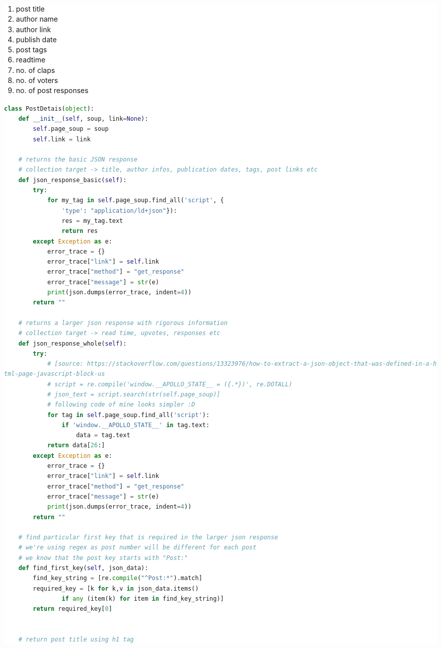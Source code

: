 1. post title
2. author name
3. author link
4. publish date
5. post tags
6. readtime
7. no. of claps
8. no. of voters
9. no. of post responses

 
```python
class PostDetais(object):
    def __init__(self, soup, link=None):
        self.page_soup = soup
        self.link = link
    
    # returns the basic JSON response
    # collection target -> title, author infos, publication dates, tags, post links etc
    def json_response_basic(self):
        try:
            for my_tag in self.page_soup.find_all('script', {
                'type': "application/ld+json"}):
                res = my_tag.text
                return res
        except Exception as e:
            error_trace = {}
            error_trace["link"] = self.link
            error_trace["method"] = "get_response"
            error_trace["message"] = str(e)
            print(json.dumps(error_trace, indent=4))
        return ""
    
    # returns a larger json response with rigorous information
    # collection target -> read time, upvotes, responses etc
    def json_response_whole(self):
        try:
            # [source: https://stackoverflow.com/questions/13323976/how-to-extract-a-json-object-that-was-defined-in-a-html-page-javascript-block-us 
            # script = re.compile('window.__APOLLO_STATE__ = ({.*})', re.DOTALL)
            # json_text = script.search(str(self.page_soup)]
            # following code of mine looks simpler :D
            for tag in self.page_soup.find_all('script'):
                if 'window.__APOLLO_STATE__' in tag.text:
                    data = tag.text
            return data[26:]
        except Exception as e:
            error_trace = {}
            error_trace["link"] = self.link
            error_trace["method"] = "get_response"
            error_trace["message"] = str(e)
            print(json.dumps(error_trace, indent=4))
        return ""
    
    # find particular first key that is required in the larger json response
    # we're using regex as post number will be different for each post
    # we know that the post key starts with "Post:"
    def find_first_key(self, json_data):
        find_key_string = [re.compile("^Post:*").match]
        required_key = [k for k,v in json_data.items()
                if any (item(k) for item in find_key_string)]
        return required_key[0]
    

    # return post title using h1 tag
```